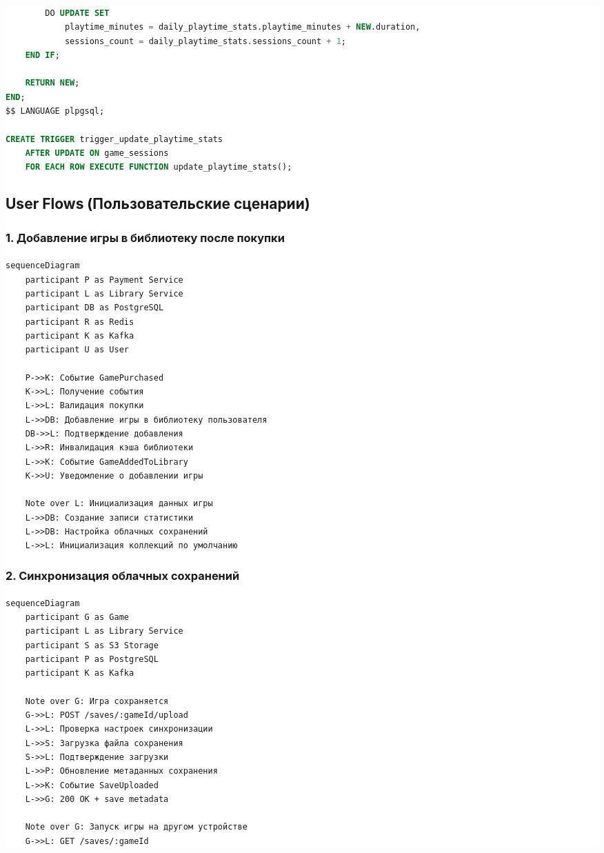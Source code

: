 ```sql
        DO UPDATE SET 
            playtime_minutes = daily_playtime_stats.playtime_minutes + NEW.duration,
            sessions_count = daily_playtime_stats.sessions_count + 1;
    END IF;
    
    RETURN NEW;
END;
$$ LANGUAGE plpgsql;

CREATE TRIGGER trigger_update_playtime_stats
    AFTER UPDATE ON game_sessions
    FOR EACH ROW EXECUTE FUNCTION update_playtime_stats();
```

## User Flows (Пользовательские сценарии)

### 1. Добавление игры в библиотеку после покупки

```mermaid
sequenceDiagram
    participant P as Payment Service
    participant L as Library Service
    participant DB as PostgreSQL
    participant R as Redis
    participant K as Kafka
    participant U as User

    P->>K: Событие GamePurchased
    K->>L: Получение события
    L->>L: Валидация покупки
    L->>DB: Добавление игры в библиотеку пользователя
    DB->>L: Подтверждение добавления
    L->>R: Инвалидация кэша библиотеки
    L->>K: Событие GameAddedToLibrary
    K->>U: Уведомление о добавлении игры
    
    Note over L: Инициализация данных игры
    L->>DB: Создание записи статистики
    L->>DB: Настройка облачных сохранений
    L->>L: Инициализация коллекций по умолчанию
```

### 2. Синхронизация облачных сохранений

```mermaid
sequenceDiagram
    participant G as Game
    participant L as Library Service
    participant S as S3 Storage
    participant P as PostgreSQL
    participant K as Kafka

    Note over G: Игра сохраняется
    G->>L: POST /saves/:gameId/upload
    L->>L: Проверка настроек синхронизации
    L->>S: Загрузка файла сохранения
    S->>L: Подтверждение загрузки
    L->>P: Обновление метаданных сохранения
    L->>K: Событие SaveUploaded
    L->>G: 200 OK + save metadata
    
    Note over G: Запуск игры на другом устройстве
    G->>L: GET /saves/:gameId
```